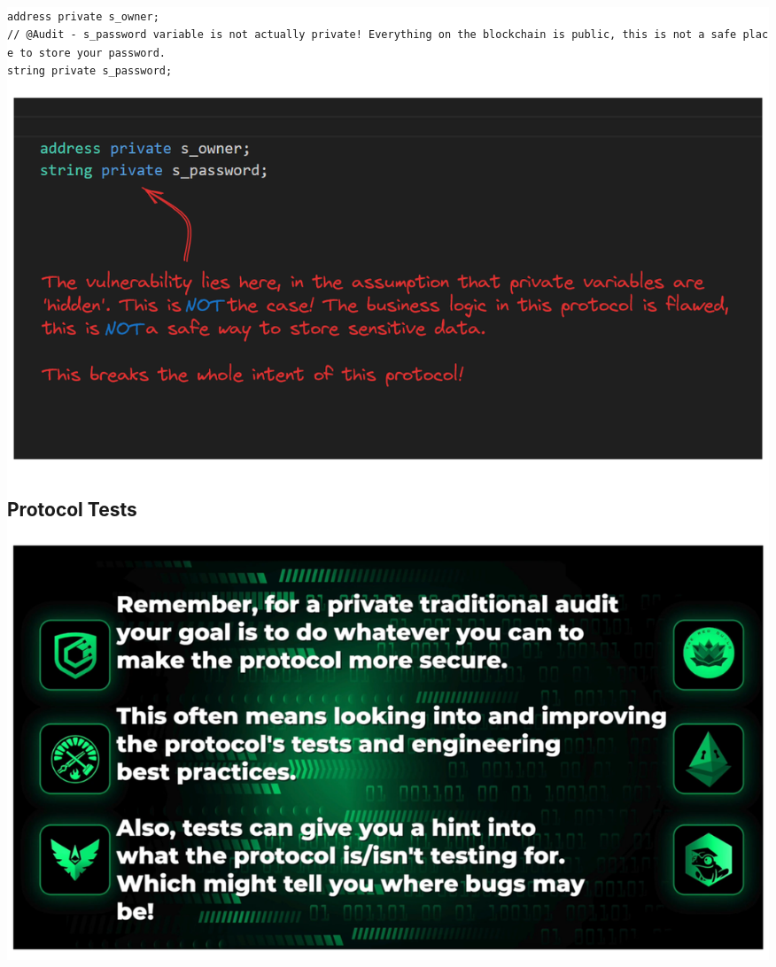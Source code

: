 ```solidity
address private s_owner;
// @Audit - s_password variable is not actually private! Everything on the blockchain is public, this is not a safe place to store your password.
string private s_password;
```

![public-data2](SC-Security-note.assets/public-data2.png)

## Protocol Tests

![protocol-tests1](SC-Security-note.assets/protocol-tests1.png)
